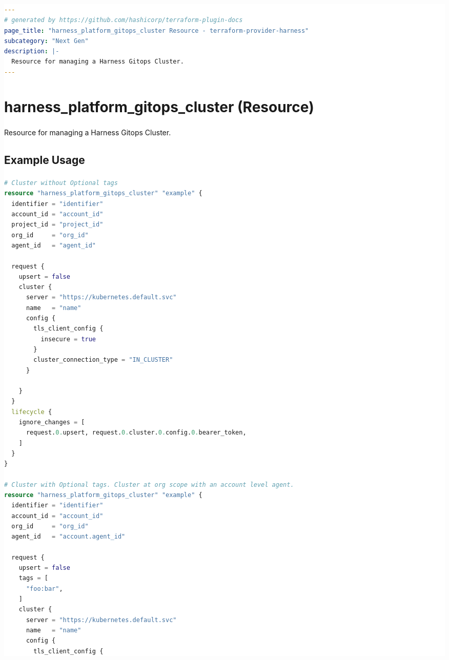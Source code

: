 ```yaml
---
# generated by https://github.com/hashicorp/terraform-plugin-docs
page_title: "harness_platform_gitops_cluster Resource - terraform-provider-harness"
subcategory: "Next Gen"
description: |-
  Resource for managing a Harness Gitops Cluster.
---
```


# harness_platform_gitops_cluster (Resource)

Resource for managing a Harness Gitops Cluster.

## Example Usage

```terraform
# Cluster without Optional tags
resource "harness_platform_gitops_cluster" "example" {
  identifier = "identifier"
  account_id = "account_id"
  project_id = "project_id"
  org_id     = "org_id"
  agent_id   = "agent_id"

  request {
    upsert = false
    cluster {
      server = "https://kubernetes.default.svc"
      name   = "name"
      config {
        tls_client_config {
          insecure = true
        }
        cluster_connection_type = "IN_CLUSTER"
      }

    }
  }
  lifecycle {
    ignore_changes = [
      request.0.upsert, request.0.cluster.0.config.0.bearer_token,
    ]
  }
}

# Cluster with Optional tags. Cluster at org scope with an account level agent.
resource "harness_platform_gitops_cluster" "example" {
  identifier = "identifier"
  account_id = "account_id"
  org_id     = "org_id"
  agent_id   = "account.agent_id"

  request {
    upsert = false
    tags = [
      "foo:bar",
    ]
    cluster {
      server = "https://kubernetes.default.svc"
      name   = "name"
      config {
        tls_client_config {
```